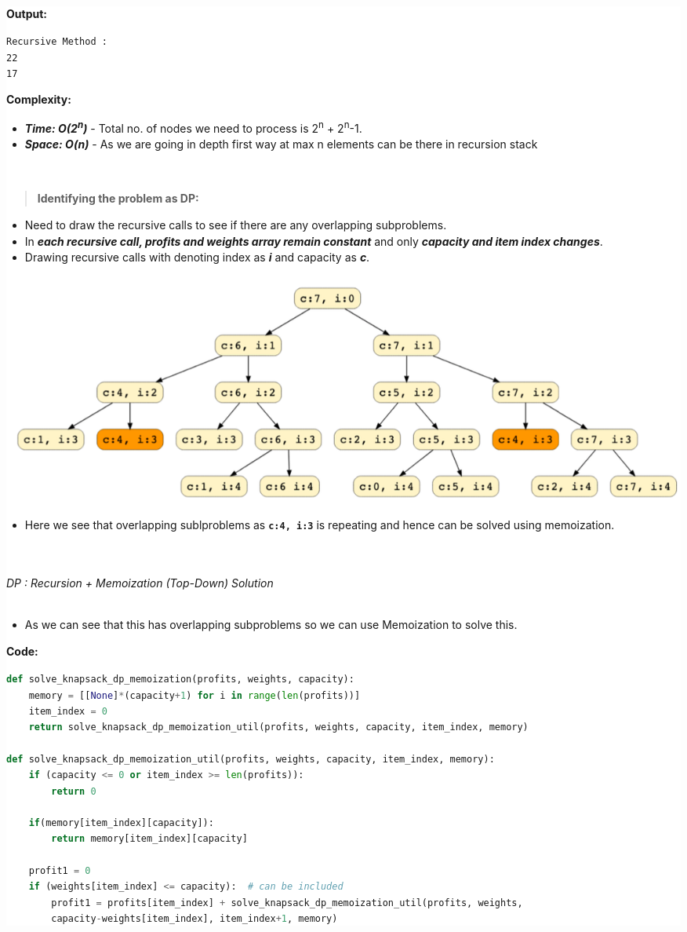**Output:**

```
Recursive Method :
22
17
```

**Complexity:**

- ***Time: O(2<sup>n</sup>)*** - Total no. of nodes we need to process is 2<sup>n</sup> + 2<sup>n</sup>-1.
- ***Space: O(n)***  - As we are going in depth first way at max n elements can be there in recursion stack 

<br>

> **Identifying the problem as DP:**

- Need to draw the recursive calls to see if there are any overlapping subproblems.
- In ***each recursive call, profits and weights array remain constant*** and only ***capacity and item index changes***.
- Drawing recursive calls with denoting index as ***i*** and capacity as ***c***.

![](assets/knapsack_possiblities.png)

- Here we see that overlapping sublproblems as **`c:4, i:3`** is repeating and hence can be solved using memoization.

<br>

###### DP : Recursion + Memoization (Top-Down) Solution

- As we can see that this has overlapping subproblems so we can use Memoization to solve this.

**Code:**

```python
def solve_knapsack_dp_memoization(profits, weights, capacity):
    memory = [[None]*(capacity+1) for i in range(len(profits))]
    item_index = 0
    return solve_knapsack_dp_memoization_util(profits, weights, capacity, item_index, memory)

def solve_knapsack_dp_memoization_util(profits, weights, capacity, item_index, memory):
    if (capacity <= 0 or item_index >= len(profits)):
        return 0
    
    if(memory[item_index][capacity]):
        return memory[item_index][capacity]
    
    profit1 = 0
    if (weights[item_index] <= capacity):  # can be included
        profit1 = profits[item_index] + solve_knapsack_dp_memoization_util(profits, weights, 
        capacity-weights[item_index], item_index+1, memory)

```